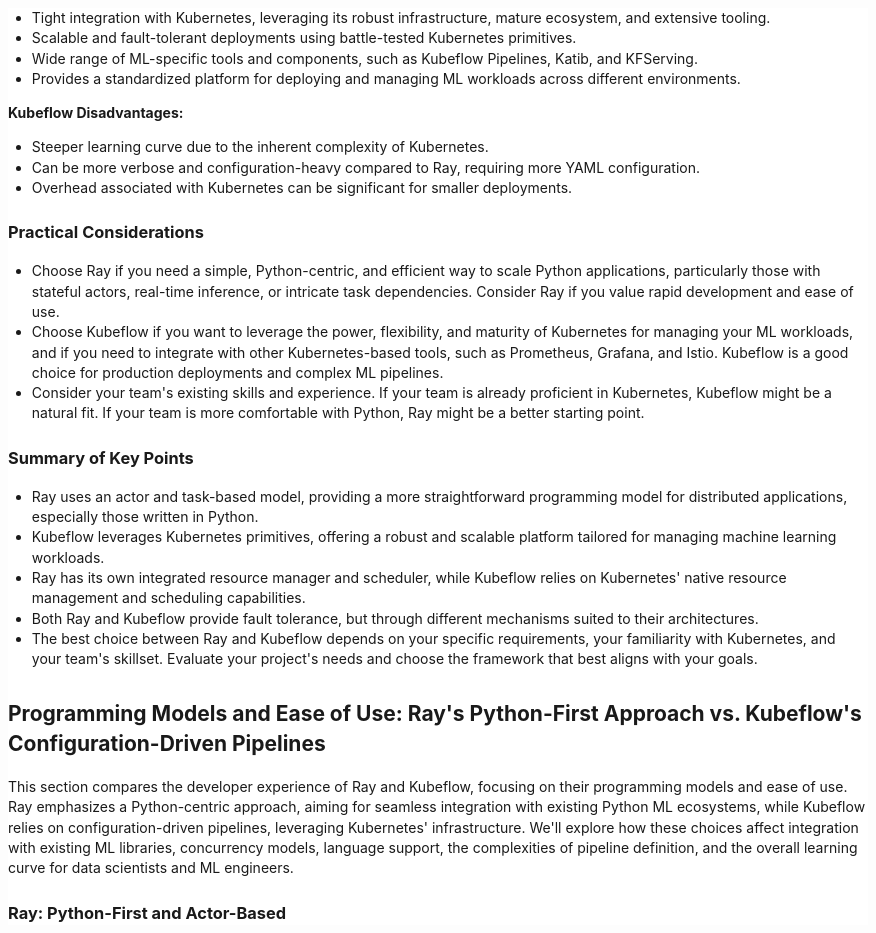 *   Tight integration with Kubernetes, leveraging its robust infrastructure, mature ecosystem, and extensive tooling.
*   Scalable and fault-tolerant deployments using battle-tested Kubernetes primitives.
*   Wide range of ML-specific tools and components, such as Kubeflow Pipelines, Katib, and KFServing.
*   Provides a standardized platform for deploying and managing ML workloads across different environments.

**Kubeflow Disadvantages:**

*   Steeper learning curve due to the inherent complexity of Kubernetes.
*   Can be more verbose and configuration-heavy compared to Ray, requiring more YAML configuration.
*   Overhead associated with Kubernetes can be significant for smaller deployments.

### Practical Considerations

*   Choose Ray if you need a simple, Python-centric, and efficient way to scale Python applications, particularly those with stateful actors, real-time inference, or intricate task dependencies. Consider Ray if you value rapid development and ease of use.
*   Choose Kubeflow if you want to leverage the power, flexibility, and maturity of Kubernetes for managing your ML workloads, and if you need to integrate with other Kubernetes-based tools, such as Prometheus, Grafana, and Istio. Kubeflow is a good choice for production deployments and complex ML pipelines.
*   Consider your team's existing skills and experience. If your team is already proficient in Kubernetes, Kubeflow might be a natural fit. If your team is more comfortable with Python, Ray might be a better starting point.

### Summary of Key Points

*   Ray uses an actor and task-based model, providing a more straightforward programming model for distributed applications, especially those written in Python.
*   Kubeflow leverages Kubernetes primitives, offering a robust and scalable platform tailored for managing machine learning workloads.
*   Ray has its own integrated resource manager and scheduler, while Kubeflow relies on Kubernetes' native resource management and scheduling capabilities.
*   Both Ray and Kubeflow provide fault tolerance, but through different mechanisms suited to their architectures.
*   The best choice between Ray and Kubeflow depends on your specific requirements, your familiarity with Kubernetes, and your team's skillset. Evaluate your project's needs and choose the framework that best aligns with your goals.



## Programming Models and Ease of Use: Ray's Python-First Approach vs. Kubeflow's Configuration-Driven Pipelines

This section compares the developer experience of Ray and Kubeflow, focusing on their programming models and ease of use. Ray emphasizes a Python-centric approach, aiming for seamless integration with existing Python ML ecosystems, while Kubeflow relies on configuration-driven pipelines, leveraging Kubernetes' infrastructure. We'll explore how these choices affect integration with existing ML libraries, concurrency models, language support, the complexities of pipeline definition, and the overall learning curve for data scientists and ML engineers.

### Ray: Python-First and Actor-Based
